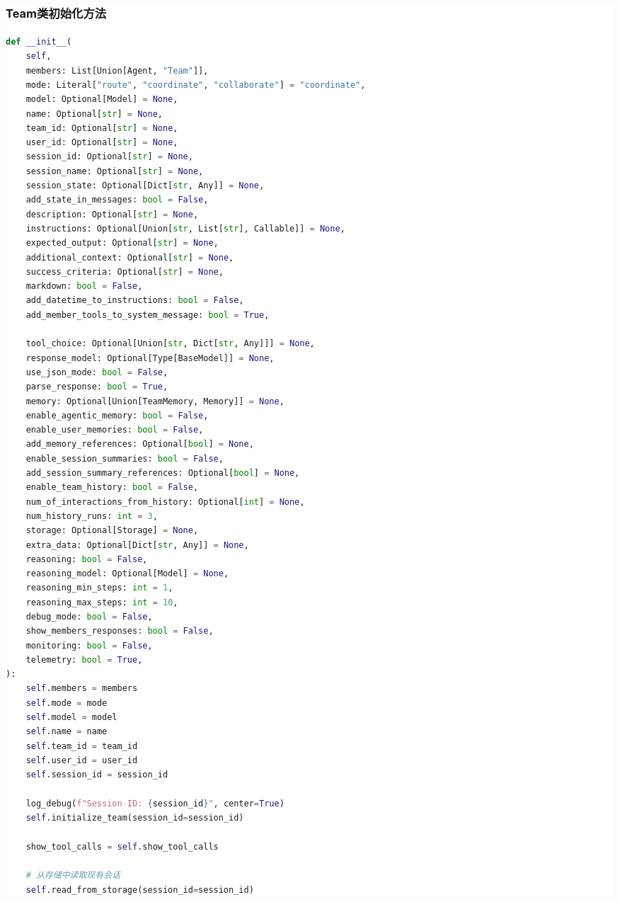 ### Team类初始化方法

```python
def __init__(
    self,
    members: List[Union[Agent, "Team"]],
    mode: Literal["route", "coordinate", "collaborate"] = "coordinate",
    model: Optional[Model] = None,
    name: Optional[str] = None,
    team_id: Optional[str] = None,
    user_id: Optional[str] = None,
    session_id: Optional[str] = None,
    session_name: Optional[str] = None,
    session_state: Optional[Dict[str, Any]] = None,
    add_state_in_messages: bool = False,
    description: Optional[str] = None,
    instructions: Optional[Union[str, List[str], Callable]] = None,
    expected_output: Optional[str] = None,
    additional_context: Optional[str] = None,
    success_criteria: Optional[str] = None,
    markdown: bool = False,
    add_datetime_to_instructions: bool = False,
    add_member_tools_to_system_message: bool = True,

    tool_choice: Optional[Union[str, Dict[str, Any]]] = None,
    response_model: Optional[Type[BaseModel]] = None,
    use_json_mode: bool = False,
    parse_response: bool = True,
    memory: Optional[Union[TeamMemory, Memory]] = None,
    enable_agentic_memory: bool = False,
    enable_user_memories: bool = False,
    add_memory_references: Optional[bool] = None,
    enable_session_summaries: bool = False,
    add_session_summary_references: Optional[bool] = None,
    enable_team_history: bool = False,
    num_of_interactions_from_history: Optional[int] = None,
    num_history_runs: int = 3,
    storage: Optional[Storage] = None,
    extra_data: Optional[Dict[str, Any]] = None,
    reasoning: bool = False,
    reasoning_model: Optional[Model] = None,
    reasoning_min_steps: int = 1,
    reasoning_max_steps: int = 10,
    debug_mode: bool = False,
    show_members_responses: bool = False,
    monitoring: bool = False,
    telemetry: bool = True,
):
    self.members = members
    self.mode = mode
    self.model = model
    self.name = name
    self.team_id = team_id
    self.user_id = user_id
    self.session_id = session_id
    
    log_debug(f"Session ID: {session_id}", center=True)
    self.initialize_team(session_id=session_id)
    
    show_tool_calls = self.show_tool_calls
    
    # 从存储中读取现有会话
    self.read_from_storage(session_id=session_id)
```